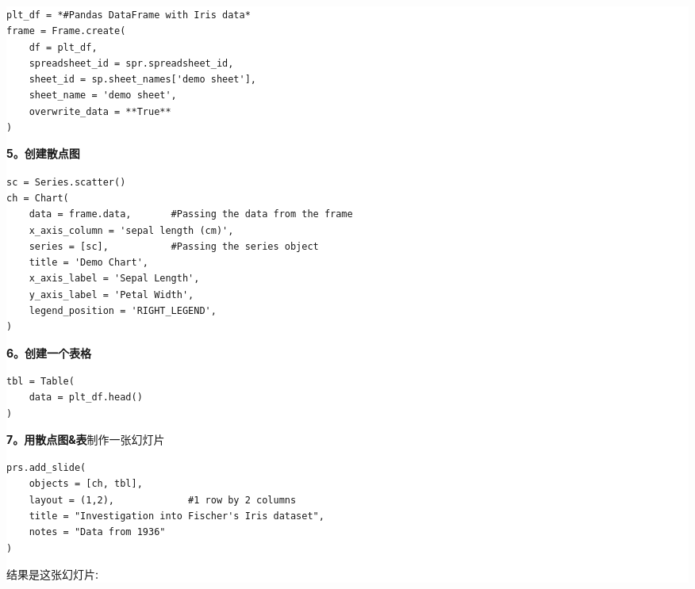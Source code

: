 ```
plt_df = *#Pandas DataFrame with Iris data*
frame = Frame.create(
    df = plt_df,
    spreadsheet_id = spr.spreadsheet_id,   
    sheet_id = sp.sheet_names['demo sheet'],
    sheet_name = 'demo sheet',
    overwrite_data = **True**
)
```

**5。创建散点图**

```
sc = Series.scatter()
ch = Chart(
    data = frame.data,       #Passing the data from the frame
    x_axis_column = 'sepal length (cm)',
    series = [sc],           #Passing the series object
    title = 'Demo Chart',
    x_axis_label = 'Sepal Length',
    y_axis_label = 'Petal Width',
    legend_position = 'RIGHT_LEGEND',
)
```

**6。创建一个表格**

```
tbl = Table(
    data = plt_df.head()
)
```

**7。用散点图&表**制作一张幻灯片

```
prs.add_slide(
    objects = [ch, tbl],
    layout = (1,2),             #1 row by 2 columns
    title = "Investigation into Fischer's Iris dataset",
    notes = "Data from 1936"
)
```

结果是这张幻灯片:
